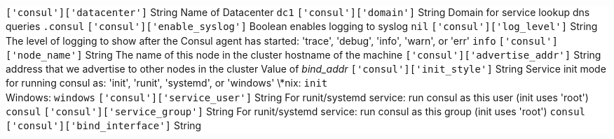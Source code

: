  </tr>
  <tr>
    <td><tt>['consul']['datacenter']</tt></td>
    <td>String</td>
    <td>Name of Datacenter</td>
    <td><tt>dc1</tt></td>
  </tr>
  <tr>
    <td><tt>['consul']['domain']</tt></td>
    <td>String</td>
    <td>Domain for service lookup dns queries</td>
    <td><tt>.consul</tt></td>
  </tr>
  <tr>
    <td><tt>['consul']['enable_syslog']</tt></td>
    <td>Boolean</td>
    <td>enables logging to syslog</td>
    <td><tt>nil</tt></td>
  </tr>
  <tr>
    <td><tt>['consul']['log_level']</tt></td>
    <td>String</td>
    <td>
      The level of logging to show after the Consul agent has started: 'trace', 'debug', 'info', 'warn', or 'err'
    </td>
    <td><tt>info</tt></td>
  </tr>
  <tr>
    <td><tt>['consul']['node_name']</tt></td>
    <td>String</td>
    <td>The name of this node in the cluster</td>
    <td>hostname of the machine</td>
  </tr>
  <tr>
    <td><tt>['consul']['advertise_addr']</tt></td>
    <td>String</td>
    <td>address that we advertise to other nodes in the cluster</td>
    <td>Value of <i>bind_addr</i></td>
  </tr>
  <tr>
    <td><tt>['consul']['init_style']</tt></td>
    <td>String</td>
    <td>Service init mode for running consul as: 'init', 'runit', 'systemd', or 'windows'</td>
    <td>
      \*nix: <tt>init</tt></br>
      Windows: <tt>windows</tt>
    </td>
  </tr>
  <tr>
    <td><tt>['consul']['service_user']</tt></td>
    <td>String</td>
    <td>For runit/systemd service: run consul as this user (init uses 'root')</td>
    <td><tt>consul</tt></td>
  </tr>
  <tr>
    <td><tt>['consul']['service_group']</tt></td>
    <td>String</td>
    <td>For runit/systemd service: run consul as this group (init uses 'root')</td>
    <td><tt>consul</tt></td>
  </tr>
  <tr>
    <td><tt>['consul']['bind_interface']</tt></td>
    <td>String</td>

[1]: http://consul.io
[2]: https://twitter.com/johnbellone
[3]: https://github.com/johnbellone
[4]: https://github.com/johnbellone/consul-cookbook/graphs/contributors
[5]: http://travis-ci.org/johnbellone/consul-cookbook
[6]: https://coveralls.io/r/johnbellone/consul-cookbook
[7]: https://docs.getchef.com/essentials_data_bags.html
[8]: https://github.com/opscode/chef-provisioning
[9]: https://github.com/opscode/chef-dk
[10]: https://github.com/opscode/chef-provisioning/blob/master/README.md